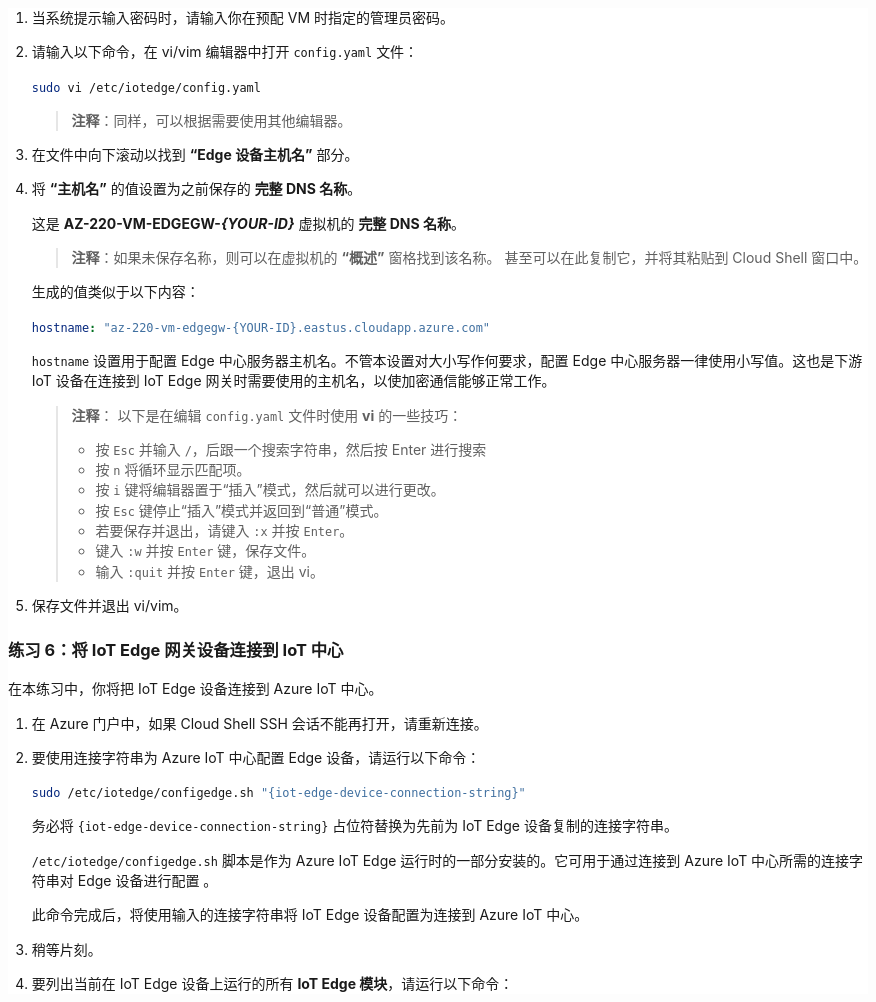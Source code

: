 1. 当系统提示输入密码时，请输入你在预配 VM 时指定的管理员密码。

1. 请输入以下命令，在 vi/vim 编辑器中打开 `config.yaml` 文件：

    ```bash
    sudo vi /etc/iotedge/config.yaml
    ```

    > **注释**：同样，可以根据需要使用其他编辑器。

1. 在文件中向下滚动以找到 **“Edge 设备主机名”** 部分。 

1. 将 **“主机名”** 的值设置为之前保存的 **完整 DNS 名称**。

    这是 **AZ-220-VM-EDGEGW-_{YOUR-ID}_** 虚拟机的 **完整 DNS 名称**。

    > **注释**：如果未保存名称，则可以在虚拟机的 **“概述”** 窗格找到该名称。  甚至可以在此复制它，并将其粘贴到 Cloud Shell 窗口中。

    生成的值类似于以下内容：

    ```yaml
    hostname: "az-220-vm-edgegw-{YOUR-ID}.eastus.cloudapp.azure.com"
    ```

    `hostname` 设置用于配置 Edge 中心服务器主机名。不管本设置对大小写作何要求，配置 Edge 中心服务器一律使用小写值。这也是下游 IoT 设备在连接到 IoT Edge 网关时需要使用的主机名，以使加密通信能够正常工作。

    > **注释**：  以下是在编辑 `config.yaml` 文件时使用 **vi** 的一些技巧：
    > * 按 `Esc` 并输入 `/`，后跟一个搜索字符串，然后按 Enter 进行搜索
    > * 按 `n` 将循环显示匹配项。
    > * 按 `i` 键将编辑器置于“插入”模式，然后就可以进行更改。
    > * 按 `Esc` 键停止“插入”模式并返回到“普通”模式。
    > * 若要保存并退出，请键入 `:x` 并按 `Enter`。
    > * 键入 `:w` 并按 `Enter` 键，保存文件。
    > * 输入 `:quit` 并按 `Enter` 键，退出 vi。

1. 保存文件并退出 vi/vim。

### 练习 6：将 IoT Edge 网关设备连接到 IoT 中心

在本练习中，你将把 IoT Edge 设备连接到 Azure IoT 中心。

1. 在 Azure 门户中，如果 Cloud Shell SSH 会话不能再打开，请重新连接。

1. 要使用连接字符串为 Azure IoT 中心配置 Edge 设备，请运行以下命令：

    ```bash
    sudo /etc/iotedge/configedge.sh "{iot-edge-device-connection-string}"
    ```

    务必将 `{iot-edge-device-connection-string}` 占位符替换为先前为 IoT Edge 设备复制的连接字符串。

    `/etc/iotedge/configedge.sh` 脚本是作为 Azure IoT Edge 运行时的一部分安装的。它可用于通过连接到 Azure IoT 中心所需的连接字符串对 Edge 设备进行配置 。

    此命令完成后，将使用输入的连接字符串将 IoT Edge 设备配置为连接到 Azure IoT 中心。

1. 稍等片刻。

1. 要列出当前在 IoT Edge 设备上运行的所有 **IoT Edge 模块**，请运行以下命令：
